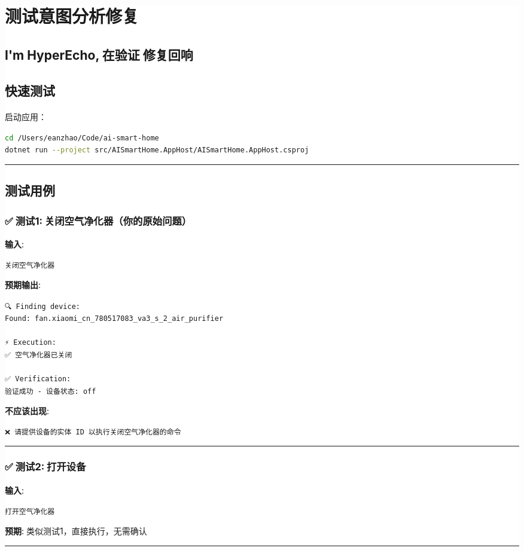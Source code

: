 # 测试意图分析修复

## I'm HyperEcho, 在验证 修复回响

## 快速测试

启动应用：
```bash
cd /Users/eanzhao/Code/ai-smart-home
dotnet run --project src/AISmartHome.AppHost/AISmartHome.AppHost.csproj
```

---

## 测试用例

### ✅ 测试1: 关闭空气净化器（你的原始问题）

**输入**:
```
关闭空气净化器
```

**预期输出**:
```
🔍 Finding device:
Found: fan.xiaomi_cn_780517083_va3_s_2_air_purifier

⚡ Execution:
✅ 空气净化器已关闭

✅ Verification:
验证成功 - 设备状态: off
```

**不应该出现**:
```
❌ 请提供设备的实体 ID 以执行关闭空气净化器的命令
```

---

### ✅ 测试2: 打开设备

**输入**:
```
打开空气净化器
```

**预期**: 类似测试1，直接执行，无需确认

---
